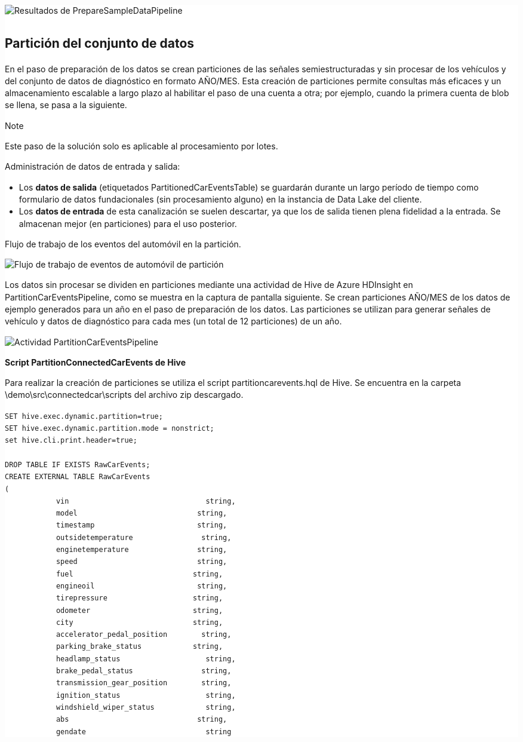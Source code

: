 ![Resultados de PrepareSampleDataPipeline](./media/cortana-analytics-playbook-vehicle-telemetry-deep-dive/fig9-vehicle-telematics-prepare-sample-data-pipeline-output.png) 

## <a name="partition-the-data-set"></a>Partición del conjunto de datos
En el paso de preparación de los datos se crean particiones de las señales semiestructuradas y sin procesar de los vehículos y del conjunto de datos de diagnóstico en formato AÑO/MES. Esta creación de particiones permite consultas más eficaces y un almacenamiento escalable a largo plazo al habilitar el paso de una cuenta a otra; por ejemplo, cuando la primera cuenta de blob se llena, se pasa a la siguiente. 

>[!NOTE] 
>Este paso de la solución solo es aplicable al procesamiento por lotes.

Administración de datos de entrada y salida:

* Los **datos de salida** (etiquetados PartitionedCarEventsTable) se guardarán durante un largo período de tiempo como formulario de datos fundacionales (sin procesamiento alguno) en la instancia de Data Lake del cliente. 
* Los **datos de entrada** de esta canalización se suelen descartar, ya que los de salida tienen plena fidelidad a la entrada. Se almacenan mejor (en particiones) para el uso posterior.

Flujo de trabajo de los eventos del automóvil en la partición.

![Flujo de trabajo de eventos de automóvil de partición](./media/cortana-analytics-playbook-vehicle-telemetry-deep-dive/fig10-vehicle-telematics-partition-car-events-workflow.png)


Los datos sin procesar se dividen en particiones mediante una actividad de Hive de Azure HDInsight en PartitionCarEventsPipeline, como se muestra en la captura de pantalla siguiente. Se crean particiones AÑO/MES de los datos de ejemplo generados para un año en el paso de preparación de los datos. Las particiones se utilizan para generar señales de vehículo y datos de diagnóstico para cada mes (un total de 12 particiones) de un año. 

![Actividad PartitionCarEventsPipeline](./media/cortana-analytics-playbook-vehicle-telemetry-deep-dive/fig11-vehicle-telematics-partition-car-events-pipeline.png)


**Script PartitionConnectedCarEvents de Hive**

Para realizar la creación de particiones se utiliza el script partitioncarevents.hql de Hive. Se encuentra en la carpeta \demo\src\connectedcar\scripts del archivo zip descargado. 
    
    SET hive.exec.dynamic.partition=true;
    SET hive.exec.dynamic.partition.mode = nonstrict;
    set hive.cli.print.header=true;

    DROP TABLE IF EXISTS RawCarEvents; 
    CREATE EXTERNAL TABLE RawCarEvents 
    (
                vin                                string,
                model                            string,
                timestamp                        string,
                outsidetemperature                string,
                enginetemperature                string,
                speed                            string,
                fuel                            string,
                engineoil                        string,
                tirepressure                    string,
                odometer                        string,
                city                            string,
                accelerator_pedal_position        string,
                parking_brake_status            string,
                headlamp_status                    string,
                brake_pedal_status                string,
                transmission_gear_position        string,
                ignition_status                    string,
                windshield_wiper_status            string,
                abs                              string,
                gendate                            string